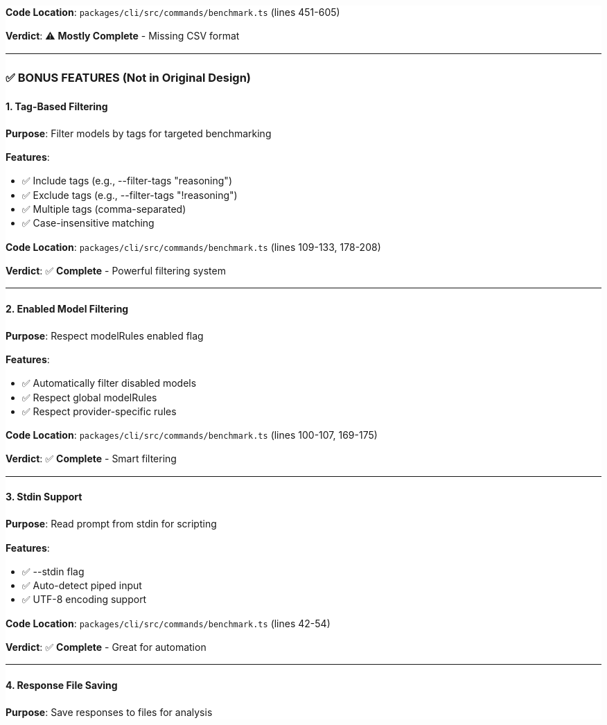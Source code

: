 **Code Location**: `packages/cli/src/commands/benchmark.ts` (lines 451-605)

**Verdict**: ⚠️ **Mostly Complete** - Missing CSV format

---

### ✅ BONUS FEATURES (Not in Original Design)

#### 1. **Tag-Based Filtering**

**Purpose**: Filter models by tags for targeted benchmarking

**Features**:

- ✅ Include tags (e.g., --filter-tags "reasoning")
- ✅ Exclude tags (e.g., --filter-tags "!reasoning")
- ✅ Multiple tags (comma-separated)
- ✅ Case-insensitive matching

**Code Location**: `packages/cli/src/commands/benchmark.ts` (lines 109-133, 178-208)

**Verdict**: ✅ **Complete** - Powerful filtering system

---

#### 2. **Enabled Model Filtering**

**Purpose**: Respect modelRules enabled flag

**Features**:

- ✅ Automatically filter disabled models
- ✅ Respect global modelRules
- ✅ Respect provider-specific rules

**Code Location**: `packages/cli/src/commands/benchmark.ts` (lines 100-107, 169-175)

**Verdict**: ✅ **Complete** - Smart filtering

---

#### 3. **Stdin Support**

**Purpose**: Read prompt from stdin for scripting

**Features**:

- ✅ --stdin flag
- ✅ Auto-detect piped input
- ✅ UTF-8 encoding support

**Code Location**: `packages/cli/src/commands/benchmark.ts` (lines 42-54)

**Verdict**: ✅ **Complete** - Great for automation

---

#### 4. **Response File Saving**

**Purpose**: Save responses to files for analysis
